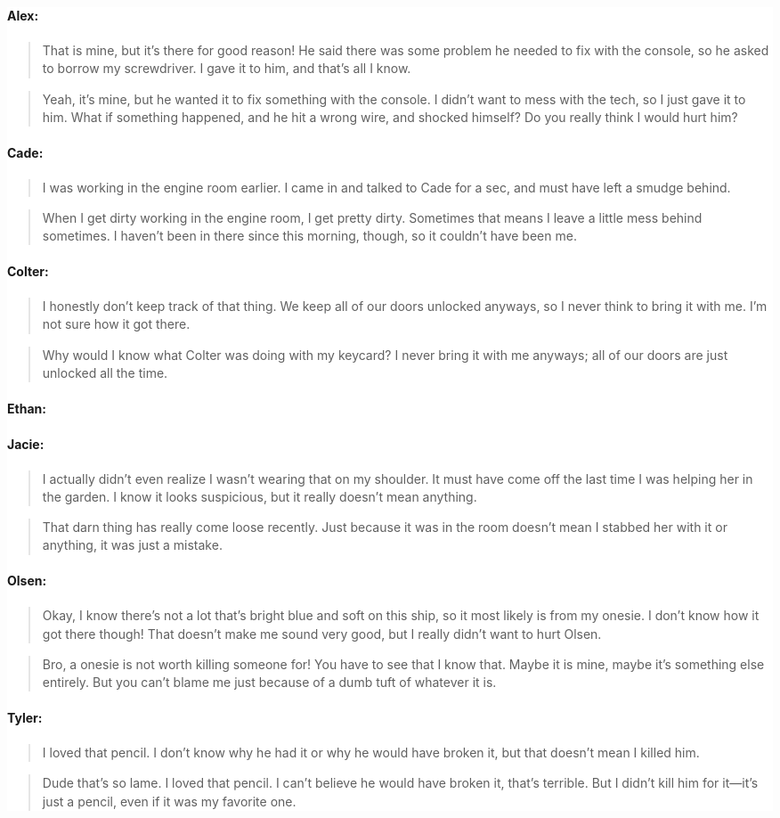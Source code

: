 #### Alex:

> That is mine, but it’s there for good reason! He said there was some problem he needed to fix with the console, so he asked to borrow my screwdriver. I gave it to him, and that’s all I know.

> Yeah, it’s mine, but he wanted it to fix something with the console. I didn’t want to mess with the tech, so I just gave it to him. What if something happened, and he hit a wrong wire, and shocked himself? Do you really think I would hurt him?

#### Cade:

> I was working in the engine room earlier. I came in and talked to Cade for a sec, and must have left a smudge behind.

> When I get dirty working in the engine room, I get pretty dirty. Sometimes that means I leave a little mess behind sometimes. I haven’t been in there since this morning, though, so it couldn’t have been me.

#### Colter:

> I honestly don’t keep track of that thing. We keep all of our doors unlocked anyways, so I never think to bring it with me. I’m not sure how it got there.

> Why would I know what Colter was doing with my keycard? I never bring it with me anyways; all of our doors are just unlocked all the time.

#### Ethan:

> 

> 

#### Jacie:

> I actually didn’t even realize I wasn’t wearing that on my shoulder. It must have come off the last time I was helping her in the garden. I know it looks suspicious, but it really doesn’t mean anything.

> That darn thing has really come loose recently. Just because it was in the room doesn’t mean I stabbed her with it or anything, it was just a mistake.

#### Olsen:

> Okay, I know there’s not a lot that’s bright blue and soft on this ship, so it most likely is from my onesie. I don’t know how it got there though! That doesn’t make me sound very good, but I really didn’t want to hurt Olsen.

> Bro, a onesie is not worth killing someone for! You have to see that I know that. Maybe it is mine, maybe it’s something else entirely. But you can’t blame me just because of a dumb tuft of whatever it is.

#### Tyler:

> I loved that pencil. I don’t know why he had it or why he would have broken it, but that doesn’t mean I killed him.

> Dude that’s so lame. I loved that pencil. I can’t believe he would have broken it, that’s terrible. But I didn’t kill him for it—it’s just a pencil, even if it was my favorite one.
